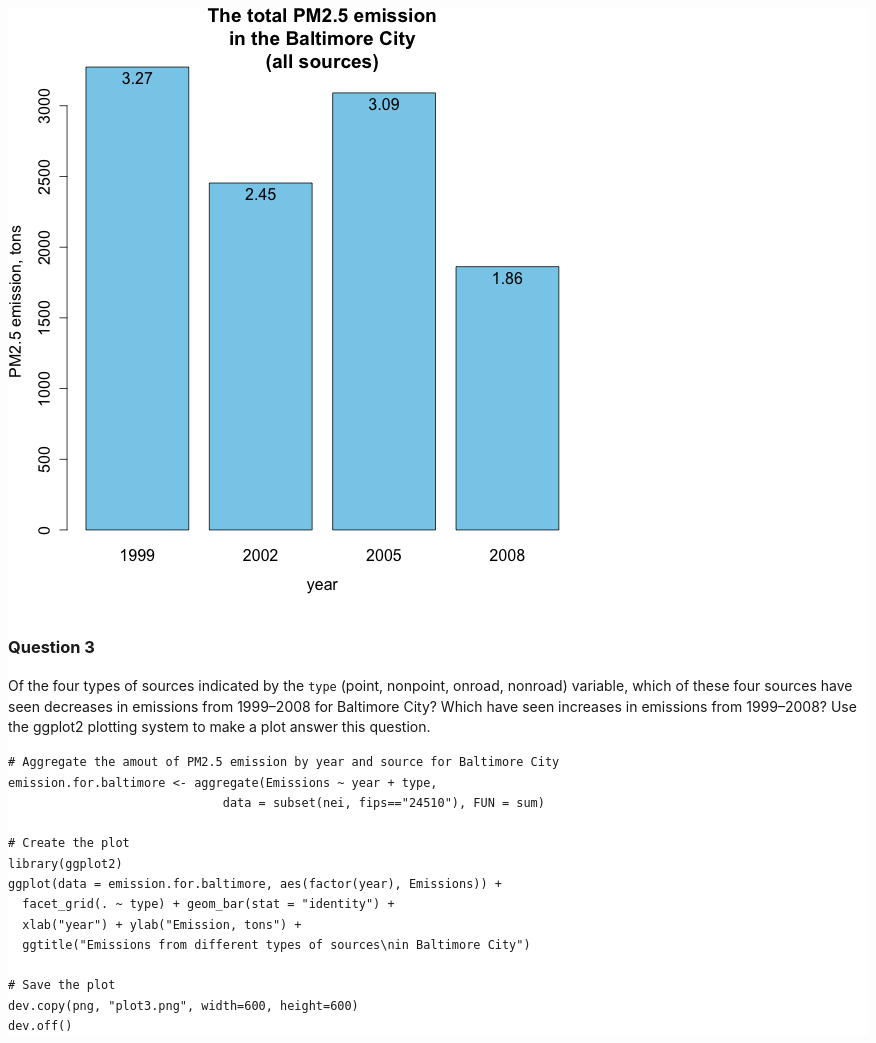 ![the plot for question 2](plot2.png)

### Question 3

Of the four types of sources indicated by the `type` (point, nonpoint, onroad, nonroad) variable, which of these four sources have seen decreases in emissions from 1999–2008 for Baltimore City? Which have seen increases in emissions from 1999–2008? Use the ggplot2 plotting system to make a plot answer this question.

```
# Aggregate the amout of PM2.5 emission by year and source for Baltimore City
emission.for.baltimore <- aggregate(Emissions ~ year + type, 
                              data = subset(nei, fips=="24510"), FUN = sum)

# Create the plot
library(ggplot2)
ggplot(data = emission.for.baltimore, aes(factor(year), Emissions)) + 
  facet_grid(. ~ type) + geom_bar(stat = "identity") +
  xlab("year") + ylab("Emission, tons") +
  ggtitle("Emissions from different types of sources\nin Baltimore City")

# Save the plot
dev.copy(png, "plot3.png", width=600, height=600)
dev.off()
```

